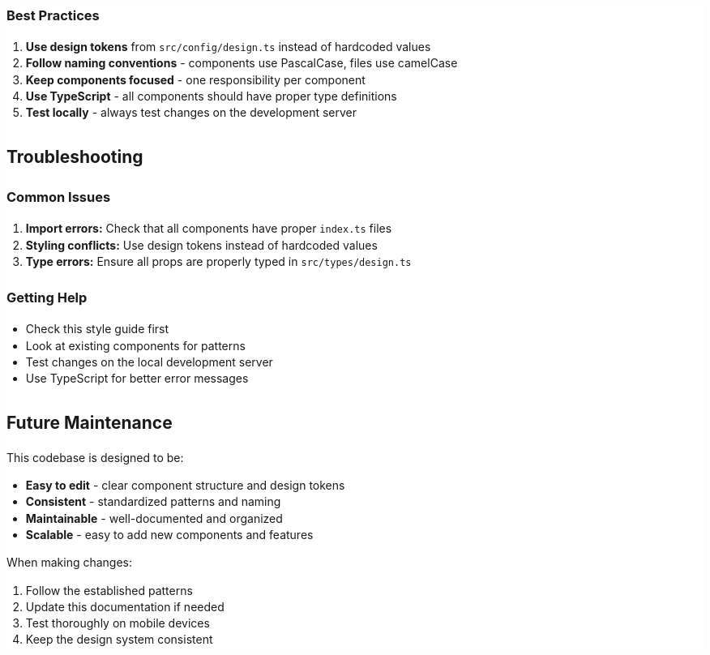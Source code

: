 ### Best Practices
1. **Use design tokens** from `src/config/design.ts` instead of hardcoded values
2. **Follow naming conventions** - components use PascalCase, files use camelCase
3. **Keep components focused** - one responsibility per component
4. **Use TypeScript** - all components should have proper type definitions
5. **Test locally** - always test changes on the development server

## Troubleshooting

### Common Issues
1. **Import errors:** Check that all components have proper `index.ts` files
2. **Styling conflicts:** Use design tokens instead of hardcoded values
3. **Type errors:** Ensure all props are properly typed in `src/types/design.ts`

### Getting Help
- Check this style guide first
- Look at existing components for patterns
- Test changes on the local development server
- Use TypeScript for better error messages

## Future Maintenance

This codebase is designed to be:
- **Easy to edit** - clear component structure and design tokens
- **Consistent** - standardized patterns and naming
- **Maintainable** - well-documented and organized
- **Scalable** - easy to add new components and features

When making changes:
1. Follow the established patterns
2. Update this documentation if needed
3. Test thoroughly on mobile devices
4. Keep the design system consistent
